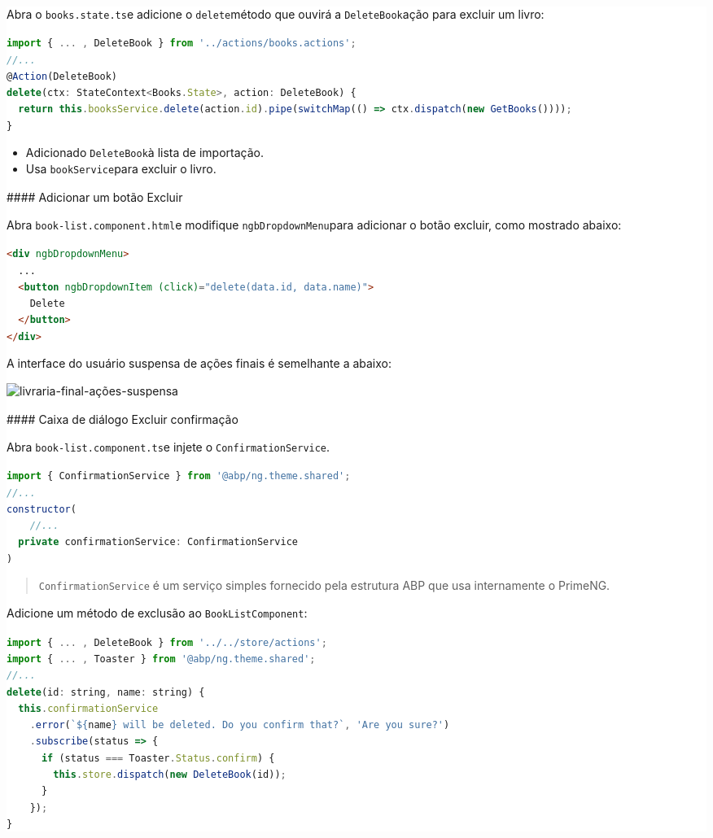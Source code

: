 Abra o `books.state.ts`e adicione o `delete`método que ouvirá a `DeleteBook`ação para excluir um livro:

```js
import { ... , DeleteBook } from '../actions/books.actions';
//...
@Action(DeleteBook)
delete(ctx: StateContext<Books.State>, action: DeleteBook) {
  return this.booksService.delete(action.id).pipe(switchMap(() => ctx.dispatch(new GetBooks())));
}
```

- Adicionado `DeleteBook`à lista de importação.
- Usa `bookService`para excluir o livro.

\#### Adicionar um botão Excluir

Abra `book-list.component.html`e modifique `ngbDropdownMenu`para adicionar o botão excluir, como mostrado abaixo:

```html
<div ngbDropdownMenu>
  ...
  <button ngbDropdownItem (click)="delete(data.id, data.name)">
    Delete
  </button>
</div>
```

A interface do usuário suspensa de ações finais é semelhante a abaixo:

![livraria-final-ações-suspensa](images/bookstore-final-actions-dropdown.png)

\#### Caixa de diálogo Excluir confirmação

Abra `book-list.component.ts`e injete o `ConfirmationService`.

```js
import { ConfirmationService } from '@abp/ng.theme.shared';
//...
constructor(
	//...
  private confirmationService: ConfirmationService
)
```

> `ConfirmationService` é um serviço simples fornecido pela estrutura ABP que usa internamente o PrimeNG.

Adicione um método de exclusão ao `BookListComponent`:

```js
import { ... , DeleteBook } from '../../store/actions';
import { ... , Toaster } from '@abp/ng.theme.shared';
//...
delete(id: string, name: string) {
  this.confirmationService
    .error(`${name} will be deleted. Do you confirm that?`, 'Are you sure?')
    .subscribe(status => {
      if (status === Toaster.Status.confirm) {
        this.store.dispatch(new DeleteBook(id));
      }
    });
}
```
